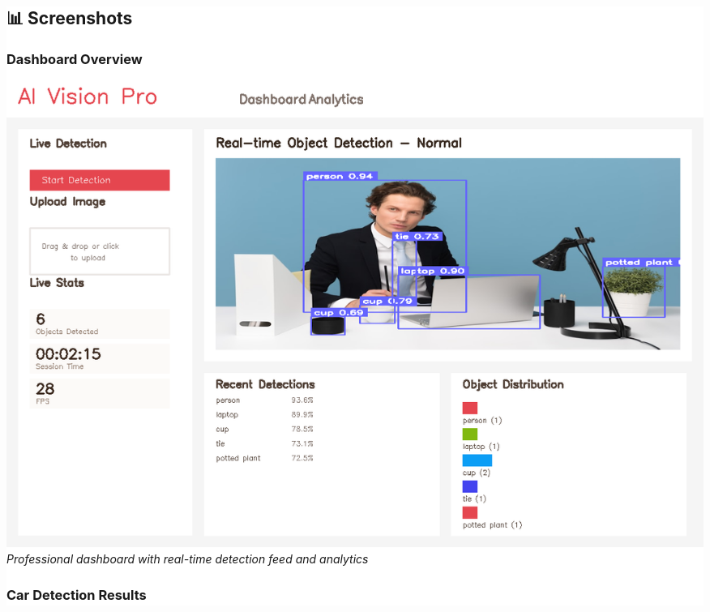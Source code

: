 
## 📊 Screenshots

### Dashboard Overview
![Dashboard](docs/images/dashboard-normal.png)
*Professional dashboard with real-time detection feed and analytics*

### Car Detection Results